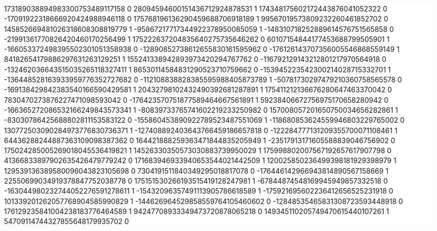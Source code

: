 173189038894983300753489117158 0
28094594600151436712924878531 1
174348175602172443876041052322 0
-17091922318666920424988946118 0
175768196136290459688706918189 1
99567019573809232260461852702 0
145852669481026318608308819779 1
-95867217717344922378950085059 1
-148310718252889614576751565858 0
-21991361770826420460170256499 1
175222637204835640275735646262 0
60107154844177453688799505901 1
-166053372498395502301051358938 0
-12890852738612655830161595962 0
-176126143707356005546868559149 1
84182654179886297631263129251 1
155241338942893973420294767762 0
-116792129143212801217970564918 0
-132462036643515035265118327411 1
86530114584831290523710759662 0
-153945223542300214028715332701 1
-136448528163933959776352727682 0
-112108838828385595988405873789 1
-50781730297479210360758565578 0
-169138429842383540166590429581 1
20432798102432490392681287891 1
175411212136676280647463370042 0
7830470273876227471098593042 0
-176423570751877589464667561891 1
59238406672756975170658280942 0
-166365272086532166249843573341 1
-80839733765741602219233250982 0
157008057201650750034656282861 1
-83030786425688802811153583122 0
-155860453890922789523487551069 1
-118680853624559946803229765002 0
130772503090284973776830736371 1
-127408892403643766459186657818 0
-122284777131209355700071108461 1
64436288244887363109098387362 0
164421888259363471844835205949 1
-23517913171605588839046756902 0
175024285005269018045536419821 1
14526330350573030883739950029 1
175998802007567192657617907798 0
41366833897902635426479779242 0
171683946933940653544021442509 1
120025850236499398181929398979 1
129539136389580096043823105698 0
7304191511840349295018817078 0
-176446142966943814890567158669 1
22550699034919378847752038778 0
175151530266193515419128247981 1
-67844874548169945949857332518 0
-163044980232744052276591278611 1
-15432096357491113905786618589 1
-175921695602236412656525231918 0
101339201262057768904585990829 1
-144626964529858559764105460602 0
-12848535465831308723593448918 0
176129235841004238183776464589 1
94247708933349473720878065218 0
149345110205749470615440107261 1
54709114744327855648179935702 0